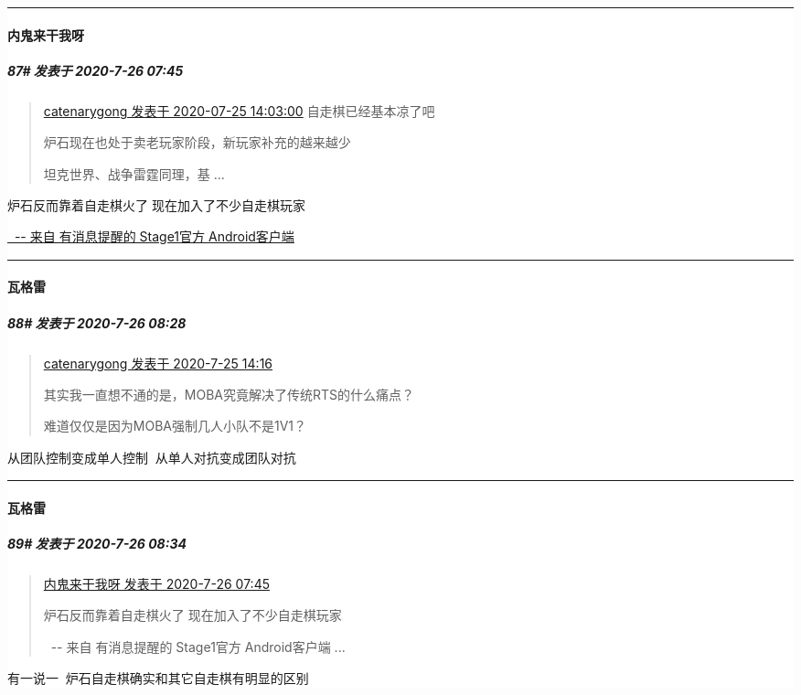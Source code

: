 





*****

####  内鬼来干我呀  
##### 87#       发表于 2020-7-26 07:45



<blockquote><a href="httphttps://bbs.saraba1st.com/2b/forum.php?mod=redirect&amp;goto=findpost&amp;pid=48211685&amp;ptid=1951241" target="_blank">catenarygong 发表于 2020-07-25 14:03:00</a>
自走棋已经基本凉了吧


炉石现在也处于卖老玩家阶段，新玩家补充的越来越少


坦克世界、战争雷霆同理，基 ...</blockquote>炉石反而靠着自走棋火了 现在加入了不少自走棋玩家

[  -- 来自 有消息提醒的 Stage1官方 Android客户端](https://www.coolapk.com/apk/140634)







*****

####  瓦格雷  
##### 88#       发表于 2020-7-26 08:28



<blockquote><a href="httphttps://bbs.saraba1st.com/2b/forum.php?mod=redirect&amp;goto=findpost&amp;pid=48211774&amp;ptid=1951241" target="_blank">catenarygong 发表于 2020-7-25 14:16</a>

其实我一直想不通的是，MOBA究竟解决了传统RTS的什么痛点？


难道仅仅是因为MOBA强制几人小队不是1V1？</blockquote>
从团队控制变成单人控制  从单人对抗变成团队对抗







*****

####  瓦格雷  
##### 89#       发表于 2020-7-26 08:34



<blockquote><a href="httphttps://bbs.saraba1st.com/2b/forum.php?mod=redirect&amp;goto=findpost&amp;pid=48217428&amp;ptid=1951241" target="_blank">内鬼来干我呀 发表于 2020-7-26 07:45</a>

炉石反而靠着自走棋火了 现在加入了不少自走棋玩家


  -- 来自 有消息提醒的 Stage1官方 Android客户端 ...</blockquote>
有一说一  炉石自走棋确实和其它自走棋有明显的区别  
